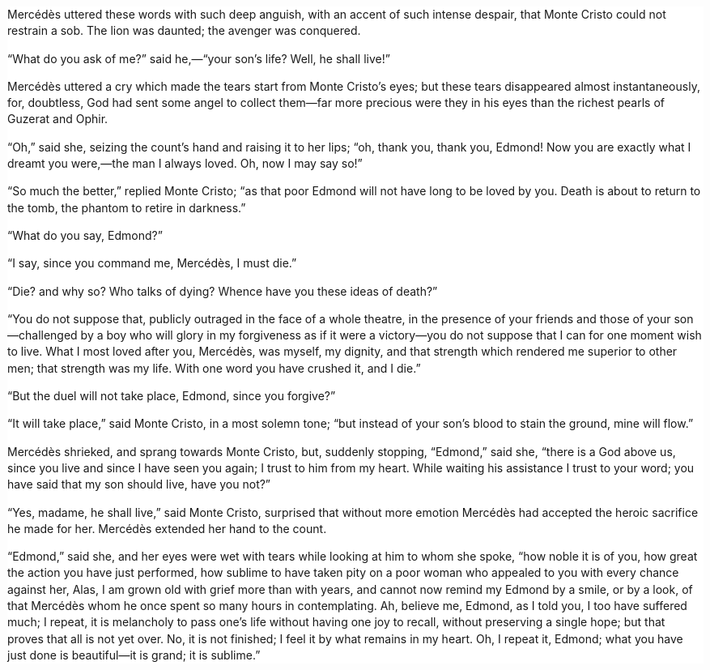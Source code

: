 Mercédès uttered these words with such deep anguish, with an accent of
such intense despair, that Monte Cristo could not restrain a sob. The
lion was daunted; the avenger was conquered.

“What do you ask of me?” said he,—“your son’s life? Well, he shall
live!”

Mercédès uttered a cry which made the tears start from Monte Cristo’s
eyes; but these tears disappeared almost instantaneously, for,
doubtless, God had sent some angel to collect them—far more precious
were they in his eyes than the richest pearls of Guzerat and Ophir.

“Oh,” said she, seizing the count’s hand and raising it to her lips;
“oh, thank you, thank you, Edmond! Now you are exactly what I dreamt you
were,—the man I always loved. Oh, now I may say so!”

“So much the better,” replied Monte Cristo; “as that poor Edmond will
not have long to be loved by you. Death is about to return to the tomb,
the phantom to retire in darkness.”

“What do you say, Edmond?”

“I say, since you command me, Mercédès, I must die.”

“Die? and why so? Who talks of dying? Whence have you these ideas of
death?”

“You do not suppose that, publicly outraged in the face of a whole
theatre, in the presence of your friends and those of your
son—challenged by a boy who will glory in my forgiveness as if it were a
victory—you do not suppose that I can for one moment wish to live. What
I most loved after you, Mercédès, was myself, my dignity, and that
strength which rendered me superior to other men; that strength was my
life. With one word you have crushed it, and I die.”

“But the duel will not take place, Edmond, since you forgive?”

“It will take place,” said Monte Cristo, in a most solemn tone; “but
instead of your son’s blood to stain the ground, mine will flow.”

Mercédès shrieked, and sprang towards Monte Cristo, but, suddenly
stopping, “Edmond,” said she, “there is a God above us, since you live
and since I have seen you again; I trust to him from my heart. While
waiting his assistance I trust to your word; you have said that my son
should live, have you not?”

“Yes, madame, he shall live,” said Monte Cristo, surprised that without
more emotion Mercédès had accepted the heroic sacrifice he made for her.
Mercédès extended her hand to the count.

“Edmond,” said she, and her eyes were wet with tears while looking at
him to whom she spoke, “how noble it is of you, how great the action you
have just performed, how sublime to have taken pity on a poor woman who
appealed to you with every chance against her, Alas, I am grown old with
grief more than with years, and cannot now remind my Edmond by a smile,
or by a look, of that Mercédès whom he once spent so many hours in
contemplating. Ah, believe me, Edmond, as I told you, I too have
suffered much; I repeat, it is melancholy to pass one’s life without
having one joy to recall, without preserving a single hope; but that
proves that all is not yet over. No, it is not finished; I feel it by
what remains in my heart. Oh, I repeat it, Edmond; what you have just
done is beautiful—it is grand; it is sublime.”
